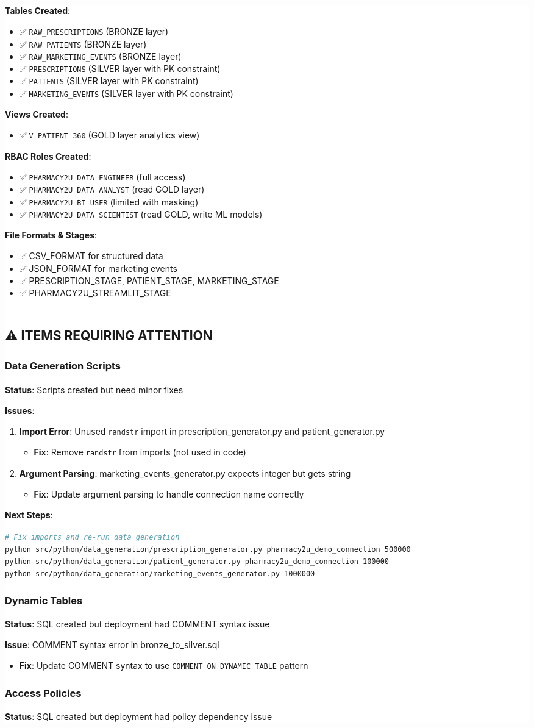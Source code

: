 **Tables Created**:
- ✅ `RAW_PRESCRIPTIONS` (BRONZE layer)
- ✅ `RAW_PATIENTS` (BRONZE layer)
- ✅ `RAW_MARKETING_EVENTS` (BRONZE layer)
- ✅ `PRESCRIPTIONS` (SILVER layer with PK constraint)
- ✅ `PATIENTS` (SILVER layer with PK constraint)
- ✅ `MARKETING_EVENTS` (SILVER layer with PK constraint)

**Views Created**:
- ✅ `V_PATIENT_360` (GOLD layer analytics view)

**RBAC Roles Created**:
- ✅ `PHARMACY2U_DATA_ENGINEER` (full access)
- ✅ `PHARMACY2U_DATA_ANALYST` (read GOLD layer)
- ✅ `PHARMACY2U_BI_USER` (limited with masking)
- ✅ `PHARMACY2U_DATA_SCIENTIST` (read GOLD, write ML models)

**File Formats & Stages**:
- ✅ CSV_FORMAT for structured data
- ✅ JSON_FORMAT for marketing events
- ✅ PRESCRIPTION_STAGE, PATIENT_STAGE, MARKETING_STAGE
- ✅ PHARMACY2U_STREAMLIT_STAGE

---

## ⚠️ ITEMS REQUIRING ATTENTION

### Data Generation Scripts
**Status**: Scripts created but need minor fixes

**Issues**:
1. **Import Error**: Unused `randstr` import in prescription_generator.py and patient_generator.py
   - **Fix**: Remove `randstr` from imports (not used in code)
   
2. **Argument Parsing**: marketing_events_generator.py expects integer but gets string
   - **Fix**: Update argument parsing to handle connection name correctly

**Next Steps**:
```bash
# Fix imports and re-run data generation
python src/python/data_generation/prescription_generator.py pharmacy2u_demo_connection 500000
python src/python/data_generation/patient_generator.py pharmacy2u_demo_connection 100000
python src/python/data_generation/marketing_events_generator.py 1000000
```

### Dynamic Tables
**Status**: SQL created but deployment had COMMENT syntax issue

**Issue**: COMMENT syntax error in bronze_to_silver.sql
- **Fix**: Update COMMENT syntax to use `COMMENT ON DYNAMIC TABLE` pattern

### Access Policies
**Status**: SQL created but deployment had policy dependency issue
